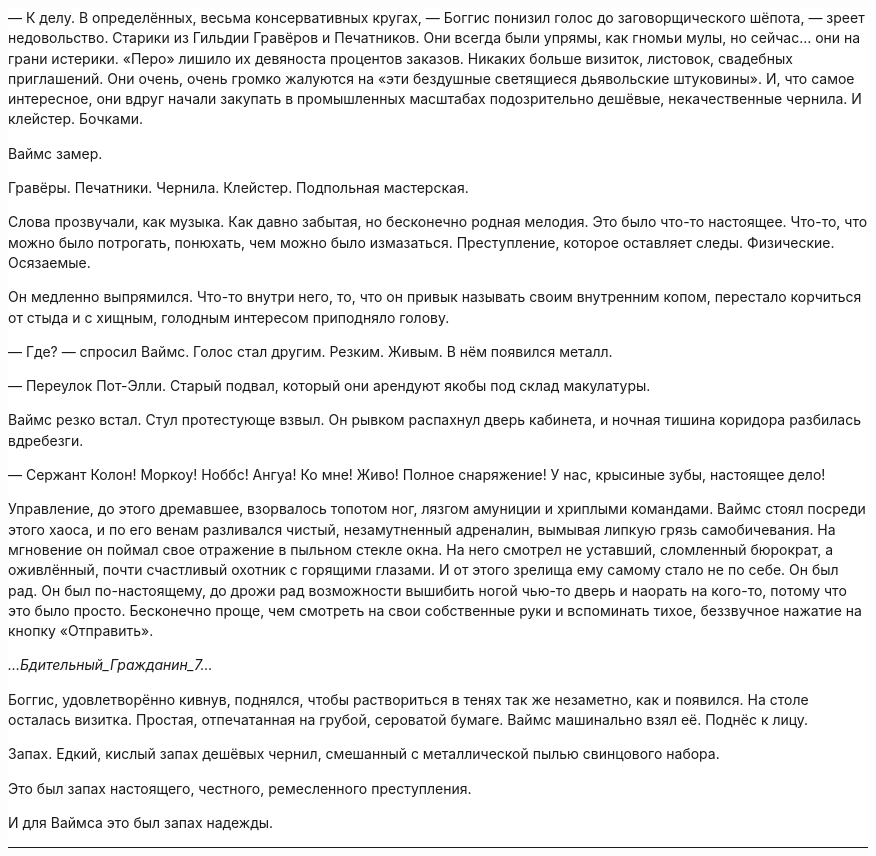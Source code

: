— К делу. В определённых, весьма консервативных кругах, — Боггис понизил голос до заговорщического шёпота, — зреет недовольство. Старики из Гильдии Гравёров и Печатников. Они всегда были упрямы, как гномьи мулы, но сейчас… они на грани истерики. «Перо» лишило их девяноста процентов заказов. Никаких больше визиток, листовок, свадебных приглашений. Они очень, очень громко жалуются на «эти бездушные светящиеся дьявольские штуковины». И, что самое интересное, они вдруг начали закупать в промышленных масштабах подозрительно дешёвые, некачественные чернила. И клейстер. Бочками.

Ваймс замер.

Гравёры. Печатники. Чернила. Клейстер. Подпольная мастерская.

Слова прозвучали, как музыка. Как давно забытая, но бесконечно родная мелодия. Это было что-то настоящее. Что-то, что можно было потрогать, понюхать, чем можно было измазаться. Преступление, которое оставляет следы. Физические. Осязаемые.

Он медленно выпрямился. Что-то внутри него, то, что он привык называть своим внутренним копом, перестало корчиться от стыда и с хищным, голодным интересом приподняло голову.

— Где? — спросил Ваймс. Голос стал другим. Резким. Живым. В нём появился металл.

— Переулок Пот-Элли. Старый подвал, который они арендуют якобы под склад макулатуры.

Ваймс резко встал. Стул протестующе взвыл. Он рывком распахнул дверь кабинета, и ночная тишина коридора разбилась вдребезги.

— Сержант Колон! Моркоу! Ноббс! Ангуа! Ко мне! Живо! Полное снаряжение! У нас, крысиные зубы, настоящее дело!

Управление, до этого дремавшее, взорвалось топотом ног, лязгом амуниции и хриплыми командами. Ваймс стоял посреди этого хаоса, и по его венам разливался чистый, незамутненный адреналин, вымывая липкую грязь самобичевания. На мгновение он поймал свое отражение в пыльном стекле окна. На него смотрел не уставший, сломленный бюрократ, а оживлённый, почти счастливый охотник с горящими глазами. И от этого зрелища ему самому стало не по себе. Он был рад. Он был по-настоящему, до дрожи рад возможности вышибить ногой чью-то дверь и наорать на кого-то, потому что это было просто. Бесконечно проще, чем смотреть на свои собственные руки и вспоминать тихое, беззвучное нажатие на кнопку «Отправить».

*…Бдительный_Гражданин_7…*

Боггис, удовлетворённо кивнув, поднялся, чтобы раствориться в тенях так же незаметно, как и появился. На столе осталась визитка. Простая, отпечатанная на грубой, сероватой бумаге. Ваймс машинально взял её. Поднёс к лицу.

Запах. Едкий, кислый запах дешёвых чернил, смешанный с металлической пылью свинцового набора.

Это был запах настоящего, честного, ремесленного преступления.

И для Ваймса это был запах надежды.

***

